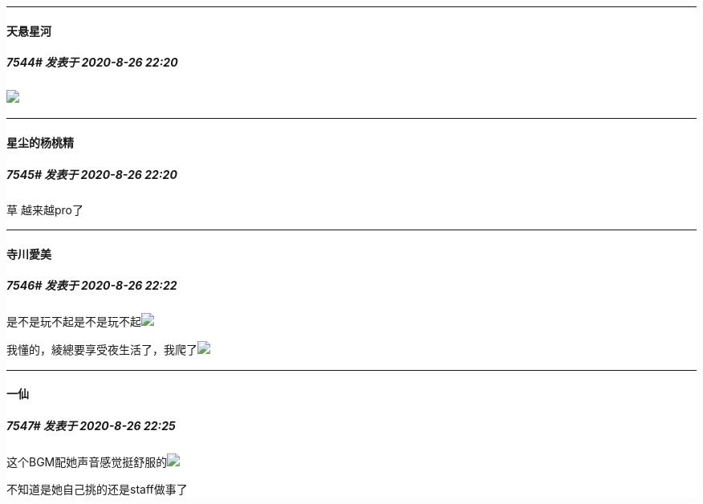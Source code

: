 





-----

####  天悬星河  
##### 7544#       发表于 2020-8-26 22:20



<img src="https://i.loli.net/2020/08/26/dXQS6haqWYCLnD5.png" referrerpolicy="no-referrer">







-----

####  星尘的杨桃精  
##### 7545#       发表于 2020-8-26 22:20




草 越来越pro了







-----

####  寺川愛美  
##### 7546#       发表于 2020-8-26 22:22




是不是玩不起是不是玩不起<img src="https://static.saraba1st.com/image/smiley/face2017/126.png" referrerpolicy="no-referrer">

我懂的，綾總要享受夜生活了，我爬了<img src="https://static.saraba1st.com/image/smiley/face2017/135.png" referrerpolicy="no-referrer">







-----

####  一仙  
##### 7547#       发表于 2020-8-26 22:25




这个BGM配她声音感觉挺舒服的<img src="https://static.saraba1st.com/image/smiley/face2017/072.png" referrerpolicy="no-referrer">


不知道是她自己挑的还是staff做事了
